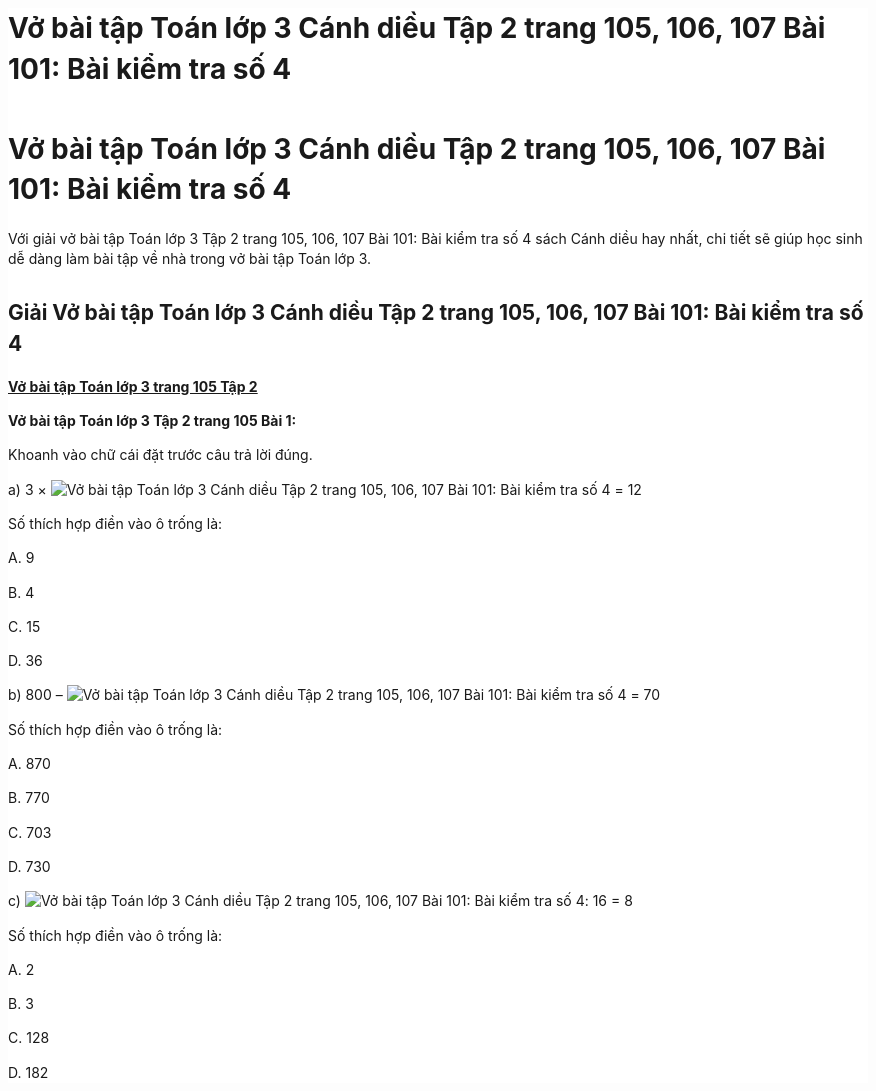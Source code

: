 # Vở bài tập Toán lớp 3 Cánh diều Tập 2 trang 105, 106, 107 Bài 101: Bài kiểm tra số 4

# Vở bài tập Toán lớp 3 Cánh diều Tập 2 trang 105, 106, 107 Bài 101: Bài kiểm tra số 4

Với giải vở bài tập Toán lớp 3 Tập 2 trang 105, 106, 107 Bài 101: Bài kiểm tra số 4 sách Cánh diều hay nhất, chi tiết sẽ giúp học sinh dễ dàng làm bài tập về nhà trong vở bài tập Toán lớp 3.

## Giải Vở bài tập Toán lớp 3 Cánh diều Tập 2 trang 105, 106, 107 Bài 101: Bài kiểm tra số 4

[**Vở bài tập Toán lớp 3 trang 105 Tập 2**](https://vietjack.com/vbt-toan-3-cd/vbt-toan-lop-3-trang-105-tap-2.jsp)

**Vở bài tập Toán lớp 3 Tập 2 trang 105 Bài 1:**

Khoanh vào chữ cái đặt trước câu trả lời đúng.

a) 3 × ![Vở bài tập Toán lớp 3 Cánh diều Tập 2 trang 105, 106, 107 Bài 101: Bài kiểm tra số 4](https://vietjack.com/vbt-toan-3-cd/images/bai-kiem-tra-so-4-trang-105-106-107-153346.PNG) = 12

Số thích hợp điền vào ô trống là:

A. 9

B. 4

C. 15

D. 36

b) 800 – ![Vở bài tập Toán lớp 3 Cánh diều Tập 2 trang 105, 106, 107 Bài 101: Bài kiểm tra số 4](https://vietjack.com/vbt-toan-3-cd/images/bai-kiem-tra-so-4-trang-105-106-107-153347.PNG) = 70

Số thích hợp điền vào ô trống là:

A. 870

B. 770

C. 703

D. 730

c) ![Vở bài tập Toán lớp 3 Cánh diều Tập 2 trang 105, 106, 107 Bài 101: Bài kiểm tra số 4](https://vietjack.com/vbt-toan-3-cd/images/bai-kiem-tra-so-4-trang-105-106-107-153348.PNG): 16 = 8

Số thích hợp điền vào ô trống là:

A. 2

B. 3

C. 128

D. 182

